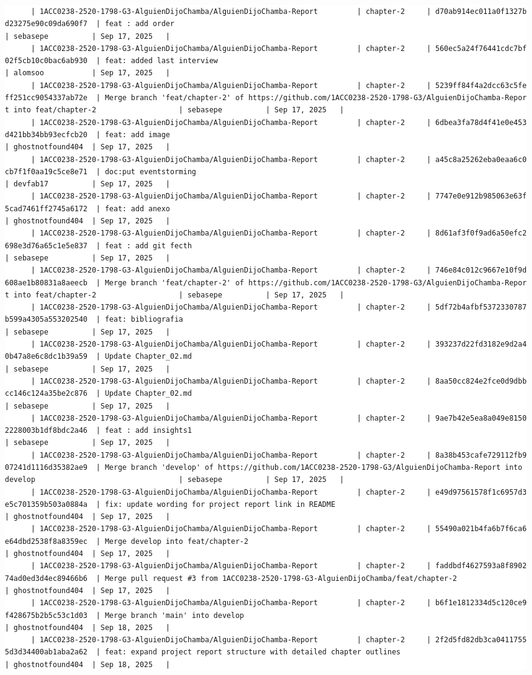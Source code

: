           | 1ACC0238-2520-1798-G3-AlguienDijoChamba/AlguienDijoChamba-Report         | chapter-2     | d70ab914ec011a0f1327bd23275e90c09da690f7  | feat : add order                                                                                                                         | sebasepe          | Sep 17, 2025   |
          | 1ACC0238-2520-1798-G3-AlguienDijoChamba/AlguienDijoChamba-Report         | chapter-2     | 560ec5a24f76441cdc7bf02f5cb10c0bac6ab930  | feat: added last interview                                                                                                               | alomsoo           | Sep 17, 2025   |
          | 1ACC0238-2520-1798-G3-AlguienDijoChamba/AlguienDijoChamba-Report         | chapter-2     | 5239ff84f4a2dcc63c5feff251cc9054337ab72e  | Merge branch 'feat/chapter-2' of https://github.com/1ACC0238-2520-1798-G3/AlguienDijoChamba-Report into feat/chapter-2                   | sebasepe          | Sep 17, 2025   |
          | 1ACC0238-2520-1798-G3-AlguienDijoChamba/AlguienDijoChamba-Report         | chapter-2     | 6dbea3fa78d4f41e0e453d421bb34bb93ecfcb20  | feat: add image                                                                                                                          | ghostnotfound404  | Sep 17, 2025   |
          | 1ACC0238-2520-1798-G3-AlguienDijoChamba/AlguienDijoChamba-Report         | chapter-2     | a45c8a25262eba0eaa6c0cb7f1f0aa19c5ce8e71  | doc:put eventstorming                                                                                                                    | devfab17          | Sep 17, 2025   |
          | 1ACC0238-2520-1798-G3-AlguienDijoChamba/AlguienDijoChamba-Report         | chapter-2     | 7747e0e912b985063e63f5cad7461ff2745a6172  | feat: add anexo                                                                                                                          | ghostnotfound404  | Sep 17, 2025   |
          | 1ACC0238-2520-1798-G3-AlguienDijoChamba/AlguienDijoChamba-Report         | chapter-2     | 8d61af3f0f9ad6a50efc2698e3d76a65c1e5e837  | feat : add git fecth                                                                                                                     | sebasepe          | Sep 17, 2025   |
          | 1ACC0238-2520-1798-G3-AlguienDijoChamba/AlguienDijoChamba-Report         | chapter-2     | 746e84c012c9667e10f9d608ae1b80831a8aeecb  | Merge branch 'feat/chapter-2' of https://github.com/1ACC0238-2520-1798-G3/AlguienDijoChamba-Report into feat/chapter-2                   | sebasepe          | Sep 17, 2025   |
          | 1ACC0238-2520-1798-G3-AlguienDijoChamba/AlguienDijoChamba-Report         | chapter-2     | 5df72b4afbf5372330787b599a4305a553202540  | feat: bibliografia                                                                                                                       | sebasepe          | Sep 17, 2025   |
          | 1ACC0238-2520-1798-G3-AlguienDijoChamba/AlguienDijoChamba-Report         | chapter-2     | 393237d22fd3182e9d2a40b47a8e6c8dc1b39a59  | Update Chapter_02.md                                                                                                                     | sebasepe          | Sep 17, 2025   |
          | 1ACC0238-2520-1798-G3-AlguienDijoChamba/AlguienDijoChamba-Report         | chapter-2     | 8aa50cc824e2fce0d9dbbcc146c124a35be2c876  | Update Chapter_02.md                                                                                                                     | sebasepe          | Sep 17, 2025   |
          | 1ACC0238-2520-1798-G3-AlguienDijoChamba/AlguienDijoChamba-Report         | chapter-2     | 9ae7b42e5ea8a049e81502228003b1df8bdc2a46  | feat : add insights1                                                                                                                     | sebasepe          | Sep 17, 2025   |
          | 1ACC0238-2520-1798-G3-AlguienDijoChamba/AlguienDijoChamba-Report         | chapter-2     | 8a38b453cafe729112fb907241d1116d35382ae9  | Merge branch 'develop' of https://github.com/1ACC0238-2520-1798-G3/AlguienDijoChamba-Report into develop                                 | sebasepe          | Sep 17, 2025   |
          | 1ACC0238-2520-1798-G3-AlguienDijoChamba/AlguienDijoChamba-Report         | chapter-2     | e49d97561578f1c6957d3e5c701359b503a0884a  | fix: update wording for project report link in README                                                                                    | ghostnotfound404  | Sep 17, 2025   |
          | 1ACC0238-2520-1798-G3-AlguienDijoChamba/AlguienDijoChamba-Report         | chapter-2     | 55490a021b4fa6b7f6ca6e64dbd2538f8a8359ec  | Merge develop into feat/chapter-2                                                                                                        | ghostnotfound404  | Sep 17, 2025   |
          | 1ACC0238-2520-1798-G3-AlguienDijoChamba/AlguienDijoChamba-Report         | chapter-2     | faddbdf4627593a8f890274ad0ed3d4ec89466b6  | Merge pull request #3 from 1ACC0238-2520-1798-G3-AlguienDijoChamba/feat/chapter-2                                                        | ghostnotfound404  | Sep 17, 2025   |
          | 1ACC0238-2520-1798-G3-AlguienDijoChamba/AlguienDijoChamba-Report         | chapter-2     | b6f1e1812334d5c120ce9f428675b2b5c53c1d03  | Merge branch 'main' into develop                                                                                                         | ghostnotfound404  | Sep 18, 2025   |
          | 1ACC0238-2520-1798-G3-AlguienDijoChamba/AlguienDijoChamba-Report         | chapter-2     | 2f2d5fd82db3ca04117555d3d34400ab1aba2a62  | feat: expand project report structure with detailed chapter outlines                                                                     | ghostnotfound404  | Sep 18, 2025   |